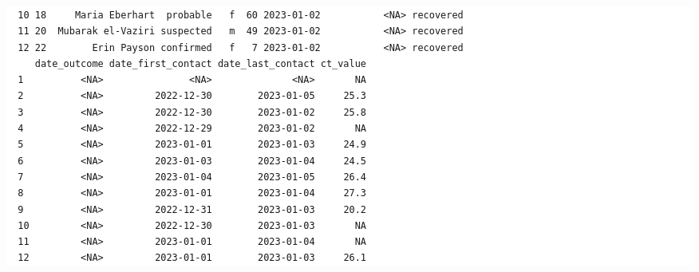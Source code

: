       10 18     Maria Eberhart  probable   f  60 2023-01-02           <NA> recovered
      11 20  Mubarak el-Vaziri suspected   m  49 2023-01-02           <NA> recovered
      12 22        Erin Payson confirmed   f   7 2023-01-02           <NA> recovered
         date_outcome date_first_contact date_last_contact ct_value
      1          <NA>               <NA>              <NA>       NA
      2          <NA>         2022-12-30        2023-01-05     25.3
      3          <NA>         2022-12-30        2023-01-02     25.8
      4          <NA>         2022-12-29        2023-01-02       NA
      5          <NA>         2023-01-01        2023-01-03     24.9
      6          <NA>         2023-01-03        2023-01-04     24.5
      7          <NA>         2023-01-04        2023-01-05     26.4
      8          <NA>         2023-01-01        2023-01-04     27.3
      9          <NA>         2022-12-31        2023-01-03     20.2
      10         <NA>         2022-12-30        2023-01-03       NA
      11         <NA>         2023-01-01        2023-01-04       NA
      12         <NA>         2023-01-01        2023-01-03     26.1


